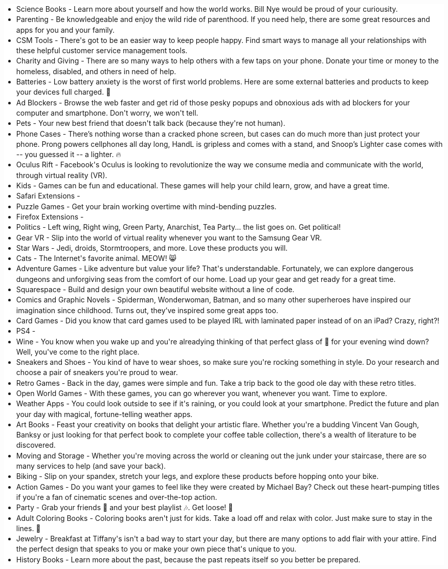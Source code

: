 * Science Books - Learn more about yourself and how the world works. Bill Nye would be proud of your curiousity.
* Parenting - Be knowledgeable and enjoy the wild ride of parenthood. If you need help, there are some great resources and apps for you and your family.
* CSM Tools - There's got to be an easier way to keep people happy. Find smart ways to manage all your relationships with these helpful customer service management tools.
* Charity and Giving - There are so many ways to help others with a few taps on your phone. Donate your time or money to the homeless, disabled, and others in need of help.
* Batteries - Low battery anxiety is the worst of first world problems. Here are some external batteries and products to keep your devices full charged. 🔋
* Ad Blockers - Browse the web faster and get rid of those pesky popups and obnoxious ads with ad blockers for your computer and smartphone. Don't worry, we won't tell.
* Pets - Your new best friend that doesn't talk back (because they're not human).
* Phone Cases - There’s nothing worse than a cracked phone screen, but cases can do much more than just protect your phone. Prong powers cellphones all day long, HandL is gripless and comes with a stand, and Snoop’s Lighter case comes with -- you guessed it -- a lighter. 🔥
* Oculus Rift - Facebook's Oculus is looking to revolutionize the way we consume media and communicate with the world, through virtual reality (VR).
* Kids - Games can be fun and educational. These games will help your child learn, grow, and have a great time.
* Safari Extensions -
* Puzzle Games - Get your brain working overtime with mind-bending puzzles.
* Firefox Extensions -
* Politics - Left wing, Right wing, Green Party, Anarchist, Tea Party... the list goes on. Get political!
* Gear VR - Slip into the world of virtual reality whenever you want to the Samsung Gear VR.
* Star Wars - Jedi, droids, Stormtroopers, and more. Love these products you will.
* Cats - The Internet's favorite animal. MEOW! 😸
* Adventure Games - Like adventure but value your life? That's understandable. Fortunately, we can explore dangerous dungeons and unforgiving seas from the comfort of our home. Load up your gear and get ready for a great time.
* Squarespace - Build and design your own beautiful website without a line of code.
* Comics and Graphic Novels - Spiderman, Wonderwoman, Batman, and so many other superheroes have inspired our imagination since childhood. Turns out, they’ve inspired some great apps too.
* Card Games - Did you know that card games used to be played IRL with laminated paper instead of on an iPad? Crazy, right?!
* PS4 -
* Wine - You know when you wake up and you're alreadying thinking of that perfect glass of 🍷 for your evening wind down? Well, you've come to the right place.
* Sneakers and Shoes - You kind of have to wear shoes, so make sure you're rocking something in style. Do your research and choose a pair of sneakers you're proud to wear.
* Retro Games - Back in the day, games were simple and fun. Take a trip back to the good ole day with these retro titles.
* Open World Games - With these games, you can go wherever you want, whenever you want. Time to explore.
* Weather Apps - You could look outside to see if it's raining, or you could look at your smartphone. Predict the future and plan your day with magical, fortune-telling weather apps.
* Art Books - Feast your creativity on books that delight your artistic flare. Whether you're a budding Vincent Van Gough, Banksy or just looking for that perfect book to complete your coffee table collection, there's a wealth of literature to be discovered.
* Moving and Storage - Whether you're moving across the world or cleaning out the junk under your staircase, there are so many services to help (and save your back).
* Biking - Slip on your spandex, stretch your legs, and explore these products before hopping onto your bike.
* Action Games - Do you want your games to feel like they were created by Michael Bay? Check out these heart-pumping titles if you're a fan of cinematic scenes and over-the-top action.
* Party - Grab your friends 👯 and your best playlist 🎶. Get loose! 🎉
* Adult Coloring Books - Coloring books aren't just for kids. Take a load off and relax with color. Just make sure to stay in the lines. 🎨
* Jewelry - Breakfast at Tiffany's isn't a bad way to start your day, but there are many options to add flair with your attire. Find the perfect design that speaks to you or make your own piece that's unique to you.
* History Books - Learn more about the past, because the past repeats itself so you better be prepared.